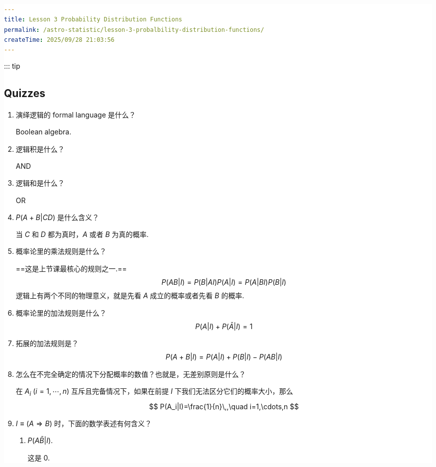 ```yaml
---
title: Lesson 3 Probability Distribution Functions
permalink: /astro-statistic/lesson-3-probalbility-distribution-functions/
createTime: 2025/09/28 21:03:56
---
```

::: tip

## Quizzes

1. 演绎逻辑的 formal language 是什么？

   Boolean algebra.

2. 逻辑积是什么？

   AND

3. 逻辑和是什么？

   OR

4. $P(A+B|CD)$ 是什么含义？

   当 $C$ 和 $D$ 都为真时，$A$ 或者 $B$ 为真的概率.

5. 概率论里的乘法规则是什么？

   ==这是上节课最核心的规则之一.==
   $$
   P(AB|I) = P(B|AI)P(A|I)=P(A|BI)P(B|I)
   $$
   逻辑上有两个不同的物理意义，就是先看 $A$ 成立的概率或者先看 $B$ 的概率.

6. 概率论里的加法规则是什么？
   $$
   P(A|I)+P(\bar{A}|I)=1
   $$

7. 拓展的加法规则是？
   $$
   P(A+B|I)=P(A|I)+P(B|I)-P(AB|I)
   $$

8. 怎么在不完全确定的情况下分配概率的数值？也就是，无差别原则是什么？

   在 $A_i$ ($i=1,\cdots,n$) 互斥且完备情况下，如果在前提 $I$ 下我们无法区分它们的概率大小，那么
   $$
   P(A_i|I)=\frac{1}{n}\,,\quad i=1,\cdots,n
   $$

9. $I\equiv (A\Rightarrow B)$ 时，下面的数学表述有何含义？

   1. $P(A\bar{B}|I)$.

      这是 $0$.
